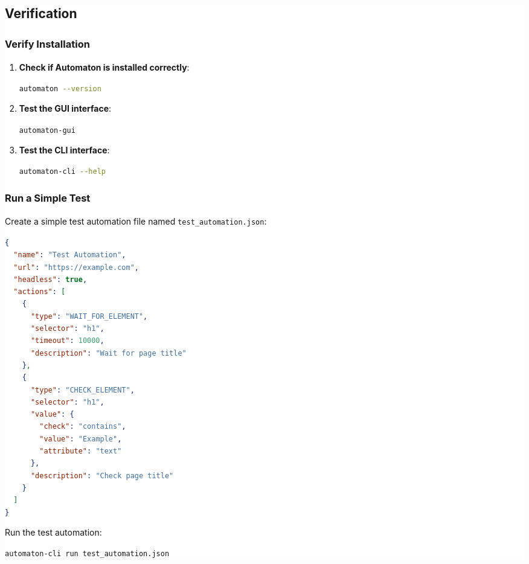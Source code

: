## Verification

### Verify Installation

1. **Check if Automaton is installed correctly**:
   ```bash
   automaton --version
   ```

2. **Test the GUI interface**:
   ```bash
   automaton-gui
   ```

3. **Test the CLI interface**:
   ```bash
   automaton-cli --help
   ```

### Run a Simple Test

Create a simple test automation file named `test_automation.json`:

```json
{
  "name": "Test Automation",
  "url": "https://example.com",
  "headless": true,
  "actions": [
    {
      "type": "WAIT_FOR_ELEMENT",
      "selector": "h1",
      "timeout": 10000,
      "description": "Wait for page title"
    },
    {
      "type": "CHECK_ELEMENT",
      "selector": "h1",
      "value": {
        "check": "contains",
        "value": "Example",
        "attribute": "text"
      },
      "description": "Check page title"
    }
  ]
}
```

Run the test automation:

```bash
automaton-cli run test_automation.json
```
